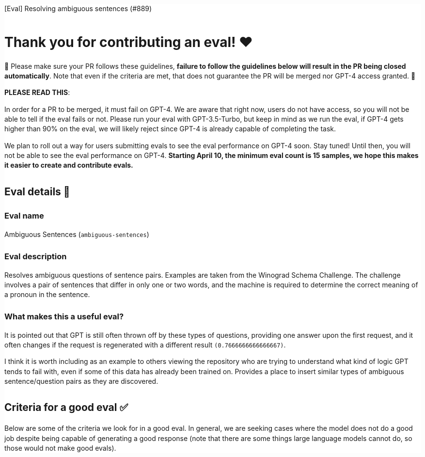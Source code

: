 [Eval] Resolving ambiguous sentences (#889)

# Thank you for contributing an eval! ♥️

🚨 Please make sure your PR follows these guidelines, __failure to follow
the guidelines below will result in the PR being closed automatically__.
Note that even if the criteria are met, that does not guarantee the PR
will be merged nor GPT-4 access granted. 🚨

__PLEASE READ THIS__:

In order for a PR to be merged, it must fail on GPT-4. We are aware that
right now, users do not have access, so you will not be able to tell if
the eval fails or not. Please run your eval with GPT-3.5-Turbo, but keep
in mind as we run the eval, if GPT-4 gets higher than 90% on the eval,
we will likely reject since GPT-4 is already capable of completing the
task.

We plan to roll out a way for users submitting evals to see the eval
performance on GPT-4 soon. Stay tuned! Until then, you will not be able
to see the eval performance on GPT-4. **Starting April 10, the minimum
eval count is 15 samples, we hope this makes it easier to create and
contribute evals.**

## Eval details 📑
### Eval name
Ambiguous Sentences (`ambiguous-sentences`)

### Eval description
Resolves ambiguous questions of sentence pairs. Examples are taken from
the Winograd Schema Challenge. The challenge involves a pair of
sentences that differ in only one or two words, and the machine is
required to determine the correct meaning of a pronoun in the sentence.

### What makes this a useful eval?
It is pointed out that GPT is still often thrown off by these types of
questions, providing one answer upon the first request, and it often
changes if the request is regenerated with a different result
`(0.7666666666666667)`.

I think it is worth including as an example to others viewing the
repository who are trying to understand what kind of logic GPT tends to
fail with, even if some of this data has already been trained on.
Provides a place to insert similar types of ambiguous sentence/question
pairs as they are discovered.

## Criteria for a good eval ✅

Below are some of the criteria we look for in a good eval. In general,
we are seeking cases where the model does not do a good job despite
being capable of generating a good response (note that there are some
things large language models cannot do, so those would not make good
evals).
